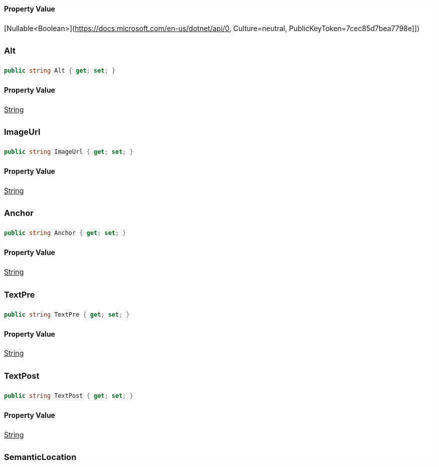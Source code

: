 #### Property Value

[Nullable&lt;Boolean&gt;](https://docs.microsoft.com/en-us/dotnet/api/0, Culture=neutral, PublicKeyToken=7cec85d7bea7798e]])<br>

### **Alt**

```csharp
public string Alt { get; set; }
```

#### Property Value

[String](https://docs.microsoft.com/en-us/dotnet/api/String)<br>

### **ImageUrl**

```csharp
public string ImageUrl { get; set; }
```

#### Property Value

[String](https://docs.microsoft.com/en-us/dotnet/api/String)<br>

### **Anchor**

```csharp
public string Anchor { get; set; }
```

#### Property Value

[String](https://docs.microsoft.com/en-us/dotnet/api/String)<br>

### **TextPre**

```csharp
public string TextPre { get; set; }
```

#### Property Value

[String](https://docs.microsoft.com/en-us/dotnet/api/String)<br>

### **TextPost**

```csharp
public string TextPost { get; set; }
```

#### Property Value

[String](https://docs.microsoft.com/en-us/dotnet/api/String)<br>

### **SemanticLocation**
